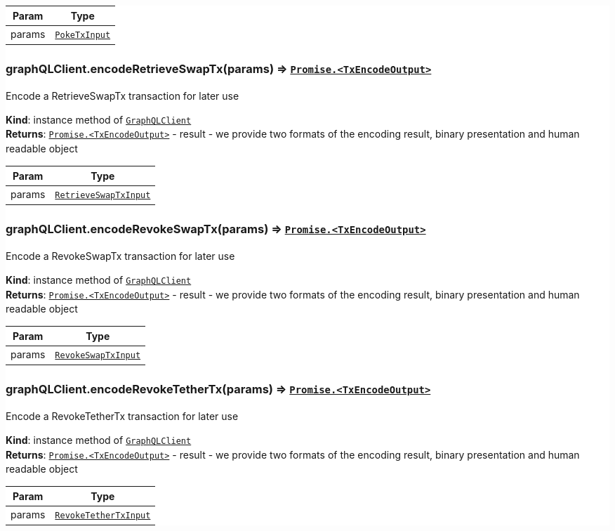 | Param  | Type                                                   |
| ------ | ------------------------------------------------------ |
| params | [<code>PokeTxInput</code>](#GraphQLClient.PokeTxInput) |

<a name="GraphQLClient+encodeRetrieveSwapTx"></a>

### graphQLClient.encodeRetrieveSwapTx(params) ⇒ [<code>Promise.&lt;TxEncodeOutput></code>](#GraphQLClient.TxEncodeOutput)

Encode a RetrieveSwapTx transaction for later use

**Kind**: instance method of [<code>GraphQLClient</code>](#GraphQLClient)  
**Returns**: [<code>Promise.&lt;TxEncodeOutput></code>](#GraphQLClient.TxEncodeOutput) - result - we provide two formats of the encoding result, binary presentation and human readable object  

| Param  | Type                                                                   |
| ------ | ---------------------------------------------------------------------- |
| params | [<code>RetrieveSwapTxInput</code>](#GraphQLClient.RetrieveSwapTxInput) |

<a name="GraphQLClient+encodeRevokeSwapTx"></a>

### graphQLClient.encodeRevokeSwapTx(params) ⇒ [<code>Promise.&lt;TxEncodeOutput></code>](#GraphQLClient.TxEncodeOutput)

Encode a RevokeSwapTx transaction for later use

**Kind**: instance method of [<code>GraphQLClient</code>](#GraphQLClient)  
**Returns**: [<code>Promise.&lt;TxEncodeOutput></code>](#GraphQLClient.TxEncodeOutput) - result - we provide two formats of the encoding result, binary presentation and human readable object  

| Param  | Type                                                               |
| ------ | ------------------------------------------------------------------ |
| params | [<code>RevokeSwapTxInput</code>](#GraphQLClient.RevokeSwapTxInput) |

<a name="GraphQLClient+encodeRevokeTetherTx"></a>

### graphQLClient.encodeRevokeTetherTx(params) ⇒ [<code>Promise.&lt;TxEncodeOutput></code>](#GraphQLClient.TxEncodeOutput)

Encode a RevokeTetherTx transaction for later use

**Kind**: instance method of [<code>GraphQLClient</code>](#GraphQLClient)  
**Returns**: [<code>Promise.&lt;TxEncodeOutput></code>](#GraphQLClient.TxEncodeOutput) - result - we provide two formats of the encoding result, binary presentation and human readable object  

| Param  | Type                                                                   |
| ------ | ---------------------------------------------------------------------- |
| params | [<code>RevokeTetherTxInput</code>](#GraphQLClient.RevokeTetherTxInput) |

<a name="GraphQLClient+encodeSetupSwapTx"></a>
